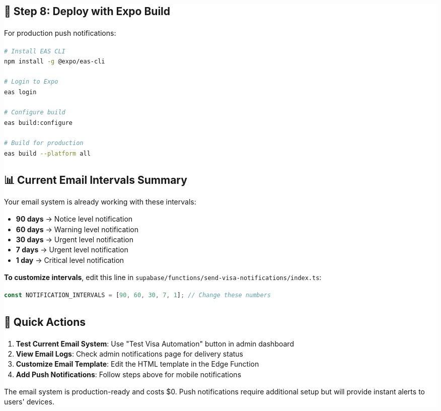 ## 🚀 **Step 8: Deploy with Expo Build**

For production push notifications:

```bash
# Install EAS CLI
npm install -g @expo/eas-cli

# Login to Expo
eas login

# Configure build
eas build:configure

# Build for production
eas build --platform all
```

## 📊 **Current Email Intervals Summary**

Your email system is already working with these intervals:
- **90 days** → Notice level notification
- **60 days** → Warning level notification  
- **30 days** → Urgent level notification
- **7 days** → Urgent level notification
- **1 day** → Critical level notification

**To customize intervals**, edit this line in `supabase/functions/send-visa-notifications/index.ts`:
```typescript
const NOTIFICATION_INTERVALS = [90, 60, 30, 7, 1]; // Change these numbers
```

## 🔧 **Quick Actions**

1. **Test Current Email System**: Use "Test Visa Automation" button in admin dashboard
2. **View Email Logs**: Check admin notifications page for delivery status
3. **Customize Email Template**: Edit the HTML template in the Edge Function
4. **Add Push Notifications**: Follow steps above for mobile notifications

The email system is production-ready and costs $0. Push notifications require additional setup but will provide instant alerts to users' devices. 